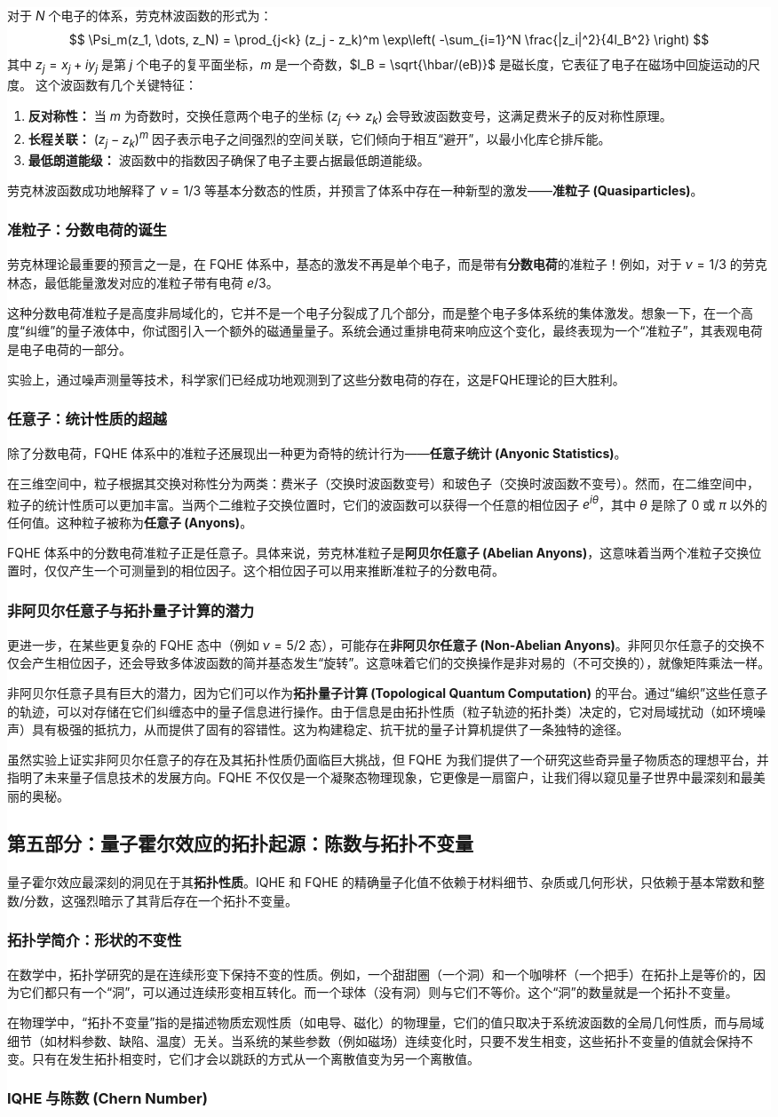 对于 $N$ 个电子的体系，劳克林波函数的形式为：
$$ \Psi_m(z_1, \dots, z_N) = \prod_{j<k} (z_j - z_k)^m \exp\left( -\sum_{i=1}^N \frac{|z_i|^2}{4l_B^2} \right) $$
其中 $z_j = x_j + iy_j$ 是第 $j$ 个电子的复平面坐标，$m$ 是一个奇数，$l_B = \sqrt{\hbar/(eB)}$ 是磁长度，它表征了电子在磁场中回旋运动的尺度。
这个波函数有几个关键特征：
1.  **反对称性：** 当 $m$ 为奇数时，交换任意两个电子的坐标 $(z_j \leftrightarrow z_k)$ 会导致波函数变号，这满足费米子的反对称性原理。
2.  **长程关联：** $(z_j - z_k)^m$ 因子表示电子之间强烈的空间关联，它们倾向于相互“避开”，以最小化库仑排斥能。
3.  **最低朗道能级：** 波函数中的指数因子确保了电子主要占据最低朗道能级。

劳克林波函数成功地解释了 $\nu=1/3$ 等基本分数态的性质，并预言了体系中存在一种新型的激发——**准粒子 (Quasiparticles)**。

### 准粒子：分数电荷的诞生

劳克林理论最重要的预言之一是，在 FQHE 体系中，基态的激发不再是单个电子，而是带有**分数电荷**的准粒子！例如，对于 $\nu = 1/3$ 的劳克林态，最低能量激发对应的准粒子带有电荷 $e/3$。

这种分数电荷准粒子是高度非局域化的，它并不是一个电子分裂成了几个部分，而是整个电子多体系统的集体激发。想象一下，在一个高度“纠缠”的量子液体中，你试图引入一个额外的磁通量量子。系统会通过重排电荷来响应这个变化，最终表现为一个“准粒子”，其表观电荷是电子电荷的一部分。

实验上，通过噪声测量等技术，科学家们已经成功地观测到了这些分数电荷的存在，这是FQHE理论的巨大胜利。

### 任意子：统计性质的超越

除了分数电荷，FQHE 体系中的准粒子还展现出一种更为奇特的统计行为——**任意子统计 (Anyonic Statistics)**。

在三维空间中，粒子根据其交换对称性分为两类：费米子（交换时波函数变号）和玻色子（交换时波函数不变号）。然而，在二维空间中，粒子的统计性质可以更加丰富。当两个二维粒子交换位置时，它们的波函数可以获得一个任意的相位因子 $e^{i\theta}$，其中 $\theta$ 是除了 0 或 $\pi$ 以外的任何值。这种粒子被称为**任意子 (Anyons)**。

FQHE 体系中的分数电荷准粒子正是任意子。具体来说，劳克林准粒子是**阿贝尔任意子 (Abelian Anyons)**，这意味着当两个准粒子交换位置时，仅仅产生一个可测量到的相位因子。这个相位因子可以用来推断准粒子的分数电荷。

### 非阿贝尔任意子与拓扑量子计算的潜力

更进一步，在某些更复杂的 FQHE 态中（例如 $\nu = 5/2$ 态），可能存在**非阿贝尔任意子 (Non-Abelian Anyons)**。非阿贝尔任意子的交换不仅会产生相位因子，还会导致多体波函数的简并基态发生“旋转”。这意味着它们的交换操作是非对易的（不可交换的），就像矩阵乘法一样。

非阿贝尔任意子具有巨大的潜力，因为它们可以作为**拓扑量子计算 (Topological Quantum Computation)** 的平台。通过“编织”这些任意子的轨迹，可以对存储在它们纠缠态中的量子信息进行操作。由于信息是由拓扑性质（粒子轨迹的拓扑类）决定的，它对局域扰动（如环境噪声）具有极强的抵抗力，从而提供了固有的容错性。这为构建稳定、抗干扰的量子计算机提供了一条独特的途径。

虽然实验上证实非阿贝尔任意子的存在及其拓扑性质仍面临巨大挑战，但 FQHE 为我们提供了一个研究这些奇异量子物质态的理想平台，并指明了未来量子信息技术的发展方向。FQHE 不仅仅是一个凝聚态物理现象，它更像是一扇窗户，让我们得以窥见量子世界中最深刻和最美丽的奥秘。

## 第五部分：量子霍尔效应的拓扑起源：陈数与拓扑不变量

量子霍尔效应最深刻的洞见在于其**拓扑性质**。IQHE 和 FQHE 的精确量子化值不依赖于材料细节、杂质或几何形状，只依赖于基本常数和整数/分数，这强烈暗示了其背后存在一个拓扑不变量。

### 拓扑学简介：形状的不变性

在数学中，拓扑学研究的是在连续形变下保持不变的性质。例如，一个甜甜圈（一个洞）和一个咖啡杯（一个把手）在拓扑上是等价的，因为它们都只有一个“洞”，可以通过连续形变相互转化。而一个球体（没有洞）则与它们不等价。这个“洞”的数量就是一个拓扑不变量。

在物理学中，“拓扑不变量”指的是描述物质宏观性质（如电导、磁化）的物理量，它们的值只取决于系统波函数的全局几何性质，而与局域细节（如材料参数、缺陷、温度）无关。当系统的某些参数（例如磁场）连续变化时，只要不发生相变，这些拓扑不变量的值就会保持不变。只有在发生拓扑相变时，它们才会以跳跃的方式从一个离散值变为另一个离散值。

### IQHE 与陈数 (Chern Number)
